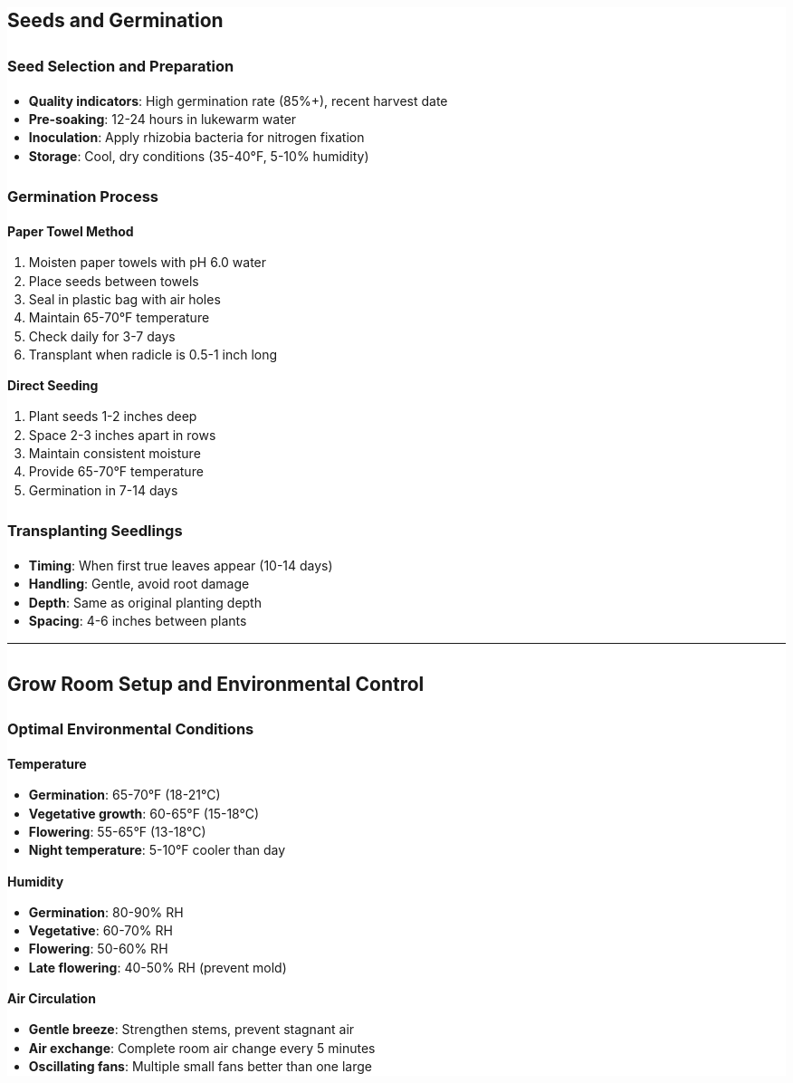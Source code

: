 ## Seeds and Germination

### Seed Selection and Preparation
- **Quality indicators**: High germination rate (85%+), recent harvest date
- **Pre-soaking**: 12-24 hours in lukewarm water
- **Inoculation**: Apply rhizobia bacteria for nitrogen fixation
- **Storage**: Cool, dry conditions (35-40°F, 5-10% humidity)

### Germination Process

**Paper Towel Method**
1. Moisten paper towels with pH 6.0 water
2. Place seeds between towels
3. Seal in plastic bag with air holes
4. Maintain 65-70°F temperature
5. Check daily for 3-7 days
6. Transplant when radicle is 0.5-1 inch long

**Direct Seeding**
1. Plant seeds 1-2 inches deep
2. Space 2-3 inches apart in rows
3. Maintain consistent moisture
4. Provide 65-70°F temperature
5. Germination in 7-14 days

### Transplanting Seedlings
- **Timing**: When first true leaves appear (10-14 days)
- **Handling**: Gentle, avoid root damage
- **Depth**: Same as original planting depth
- **Spacing**: 4-6 inches between plants

---

## Grow Room Setup and Environmental Control

### Optimal Environmental Conditions

**Temperature**
- **Germination**: 65-70°F (18-21°C)
- **Vegetative growth**: 60-65°F (15-18°C)
- **Flowering**: 55-65°F (13-18°C)
- **Night temperature**: 5-10°F cooler than day

**Humidity**
- **Germination**: 80-90% RH
- **Vegetative**: 60-70% RH
- **Flowering**: 50-60% RH
- **Late flowering**: 40-50% RH (prevent mold)

**Air Circulation**
- **Gentle breeze**: Strengthen stems, prevent stagnant air
- **Air exchange**: Complete room air change every 5 minutes
- **Oscillating fans**: Multiple small fans better than one large
